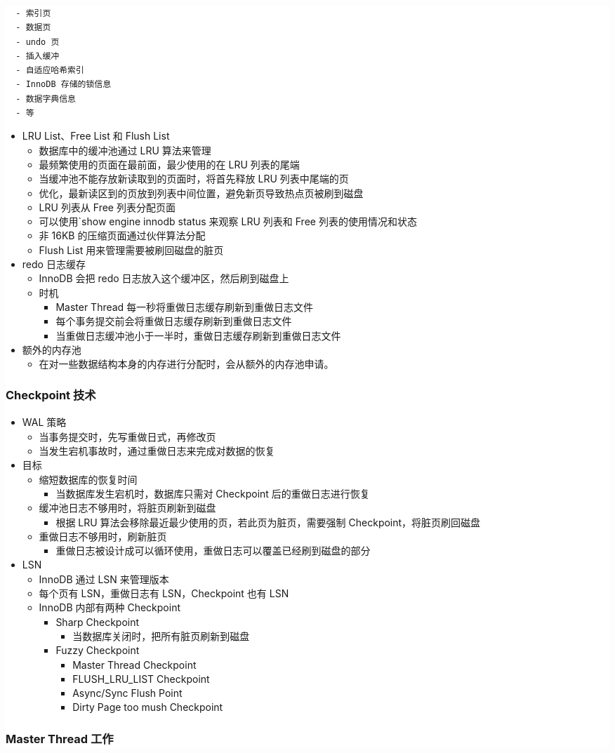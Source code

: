       - 索引页
      - 数据页
      - undo 页
      - 插入缓冲
      - 自适应哈希索引
      - InnoDB 存储的锁信息
      - 数据字典信息
      - 等
  - LRU List、Free List 和 Flush List
    - 数据库中的缓冲池通过 LRU 算法来管理
    - 最频繁使用的页面在最前面，最少使用的在 LRU 列表的尾端
    - 当缓冲池不能存放新读取到的页面时，将首先释放 LRU 列表中尾端的页
    - 优化，最新读区到的页放到列表中间位置，避免新页导致热点页被刷到磁盘
    - LRU 列表从 Free 列表分配页面
    - 可以使用`show engine innodb status 来观察 LRU 列表和 Free 列表的使用情况和状态
    - 非 16KB 的压缩页面通过伙伴算法分配
    - Flush List 用来管理需要被刷回磁盘的脏页
  - redo 日志缓存
    - InnoDB 会把 redo 日志放入这个缓冲区，然后刷到磁盘上
    - 时机
      - Master Thread 每一秒将重做日志缓存刷新到重做日志文件
      - 每个事务提交前会将重做日志缓存刷新到重做日志文件
      - 当重做日志缓冲池小于一半时，重做日志缓存刷新到重做日志文件
  - 额外的内存池
    - 在对一些数据结构本身的内存进行分配时，会从额外的内存池申请。

### Checkpoint 技术

- WAL 策略
  - 当事务提交时，先写重做日式，再修改页
  - 当发生宕机事故时，通过重做日志来完成对数据的恢复
- 目标
  - 缩短数据库的恢复时间
    - 当数据库发生宕机时，数据库只需对 Checkpoint 后的重做日志进行恢复
  - 缓冲池日志不够用时，将脏页刷新到磁盘
    - 根据 LRU 算法会移除最近最少使用的页，若此页为脏页，需要强制 Checkpoint，将脏页刷回磁盘
  - 重做日志不够用时，刷新脏页
    - 重做日志被设计成可以循环使用，重做日志可以覆盖已经刷到磁盘的部分
- LSN
  - InnoDB 通过 LSN 来管理版本
  - 每个页有 LSN，重做日志有 LSN，Checkpoint 也有 LSN
  - InnoDB 内部有两种 Checkpoint
    - Sharp Checkpoint
      - 当数据库关闭时，把所有脏页刷新到磁盘
    - Fuzzy Checkpoint
      - Master Thread Checkpoint
      - FLUSH_LRU_LIST Checkpoint
      - Async/Sync Flush Point
      - Dirty Page too mush Checkpoint

### Master Thread 工作
